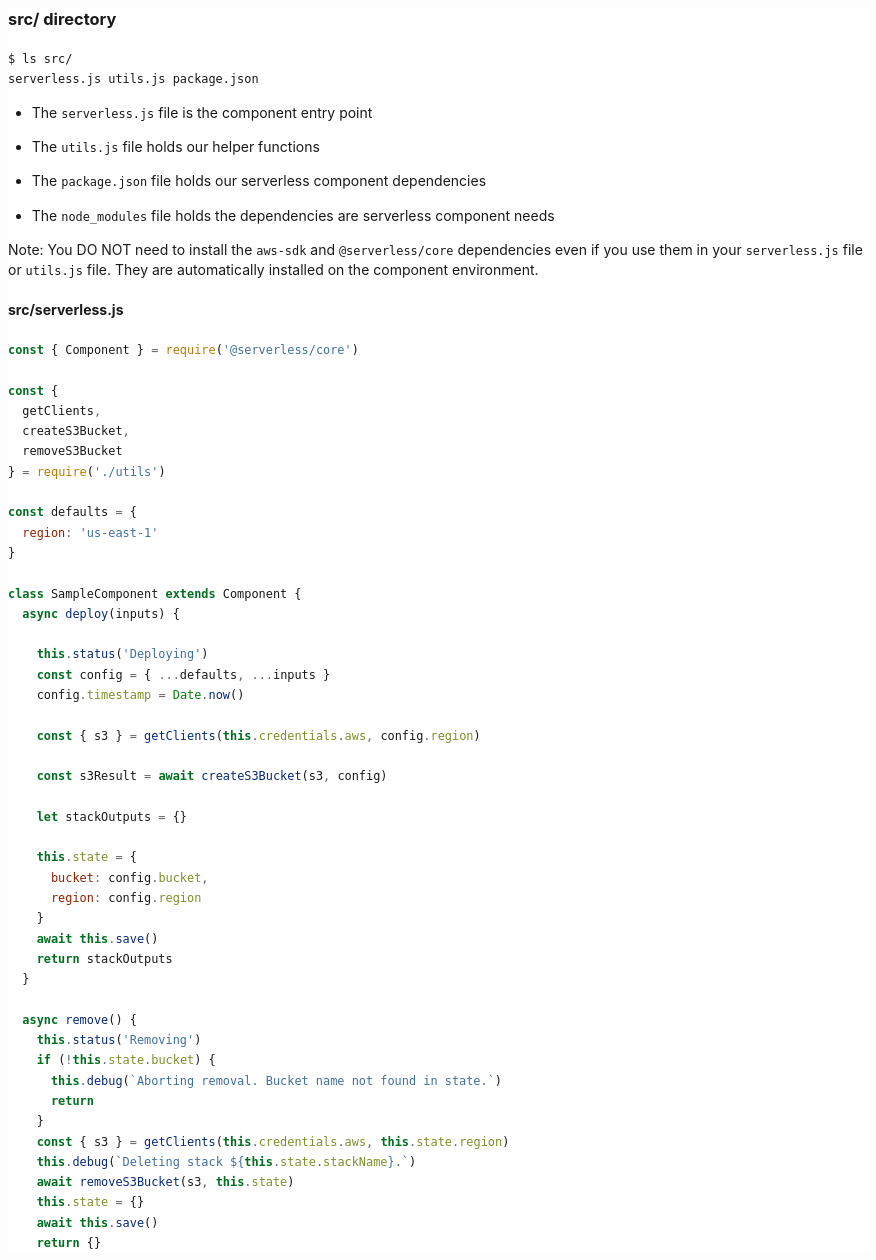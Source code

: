 ### src/ directory

```console
$ ls src/
serverless.js utils.js package.json
```

* The `serverless.js` file is the component entry point

* The `utils.js` file holds our helper functions

* The `package.json` file holds our serverless component dependencies

* The `node_modules` file holds the dependencies are serverless component needs

Note: You DO NOT need to install the `aws-sdk` and `@serverless/core` dependencies even if you use them in your `serverless.js` file or `utils.js` file. They are automatically installed on the component environment.

#### src/serverless.js

```javascript
const { Component } = require('@serverless/core')

const {
  getClients,
  createS3Bucket,
  removeS3Bucket
} = require('./utils')

const defaults = {
  region: 'us-east-1'
}

class SampleComponent extends Component {
  async deploy(inputs) {

    this.status('Deploying')
    const config = { ...defaults, ...inputs }
    config.timestamp = Date.now()
  
    const { s3 } = getClients(this.credentials.aws, config.region)

    const s3Result = await createS3Bucket(s3, config)
  
    let stackOutputs = {}
     
    this.state = {
      bucket: config.bucket,
      region: config.region
    }
    await this.save()
    return stackOutputs
  }

  async remove() {
    this.status('Removing')
    if (!this.state.bucket) {
      this.debug(`Aborting removal. Bucket name not found in state.`)
      return
    }
    const { s3 } = getClients(this.credentials.aws, this.state.region)
    this.debug(`Deleting stack ${this.state.stackName}.`)
    await removeS3Bucket(s3, this.state)
    this.state = {}
    await this.save()
    return {}
```